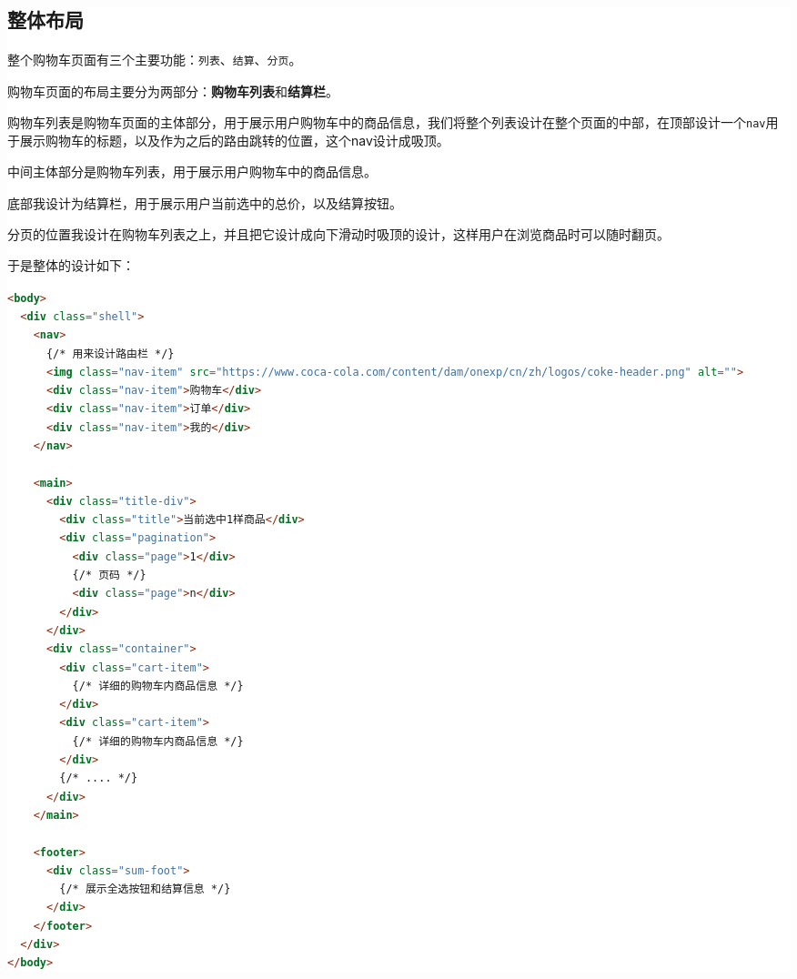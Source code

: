 ## 整体布局

整个购物车页面有三个主要功能：`列表`、`结算`、`分页`。

购物车页面的布局主要分为两部分：**购物车列表**和**结算栏**。

购物车列表是购物车页面的主体部分，用于展示用户购物车中的商品信息，我们将整个列表设计在整个页面的中部，在顶部设计一个`nav`用于展示购物车的标题，以及作为之后的路由跳转的位置，这个nav设计成吸顶。

中间主体部分是购物车列表，用于展示用户购物车中的商品信息。

底部我设计为结算栏，用于展示用户当前选中的总价，以及结算按钮。

分页的位置我设计在购物车列表之上，并且把它设计成向下滑动时吸顶的设计，这样用户在浏览商品时可以随时翻页。

于是整体的设计如下：

```html
<body>
  <div class="shell">
    <nav>
      {/* 用来设计路由栏 */}
      <img class="nav-item" src="https://www.coca-cola.com/content/dam/onexp/cn/zh/logos/coke-header.png" alt="">
      <div class="nav-item">购物车</div>
      <div class="nav-item">订单</div>
      <div class="nav-item">我的</div>
    </nav>

    <main>
      <div class="title-div">
        <div class="title">当前选中1样商品</div>
        <div class="pagination">
          <div class="page">1</div>
          {/* 页码 */}
          <div class="page">n</div>
        </div>
      </div>
      <div class="container">
        <div class="cart-item">
          {/* 详细的购物车内商品信息 */}
        </div>
        <div class="cart-item">
          {/* 详细的购物车内商品信息 */}
        </div>
        {/* .... */}
      </div>
    </main>

    <footer>
      <div class="sum-foot">
        {/* 展示全选按钮和结算信息 */}
      </div>
    </footer>
  </div>
</body>
```
